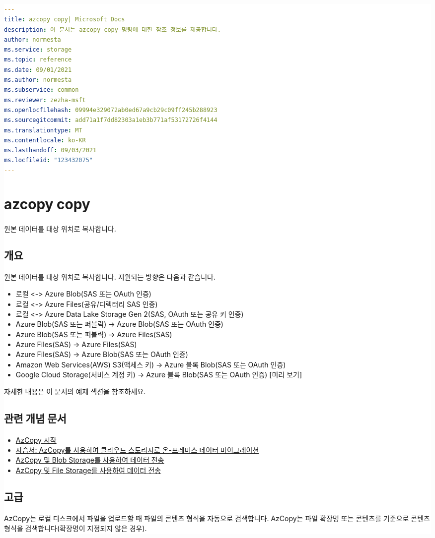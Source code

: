 ```yaml
---
title: azcopy copy| Microsoft Docs
description: 이 문서는 azcopy copy 명령에 대한 참조 정보를 제공합니다.
author: normesta
ms.service: storage
ms.topic: reference
ms.date: 09/01/2021
ms.author: normesta
ms.subservice: common
ms.reviewer: zezha-msft
ms.openlocfilehash: 09994e329072ab0ed67a9cb29c09ff245b288923
ms.sourcegitcommit: add71a1f7dd82303a1eb3b771af53172726f4144
ms.translationtype: MT
ms.contentlocale: ko-KR
ms.lasthandoff: 09/03/2021
ms.locfileid: "123432075"
---
```

# <a name="azcopy-copy"></a>azcopy copy

원본 데이터를 대상 위치로 복사합니다.

## <a name="synopsis"></a>개요

원본 데이터를 대상 위치로 복사합니다. 지원되는 방향은 다음과 같습니다.

  - 로컬 <-> Azure Blob(SAS 또는 OAuth 인증)
  - 로컬 <-> Azure Files(공유/디렉터리 SAS 인증)
  - 로컬 <-> Azure Data Lake Storage Gen 2(SAS, OAuth 또는 공유 키 인증)
  - Azure Blob(SAS 또는 퍼블릭) -> Azure Blob(SAS 또는 OAuth 인증)
  - Azure Blob(SAS 또는 퍼블릭) -> Azure Files(SAS)
  - Azure Files(SAS) -> Azure Files(SAS)
  - Azure Files(SAS) -> Azure Blob(SAS 또는 OAuth 인증)
  - Amazon Web Services(AWS) S3(액세스 키) -> Azure 블록 Blob(SAS 또는 OAuth 인증)
  - Google Cloud Storage(서비스 계정 키) -> Azure 블록 Blob(SAS 또는 OAuth 인증) [미리 보기]

자세한 내용은 이 문서의 예제 섹션을 참조하세요.

## <a name="related-conceptual-articles"></a>관련 개념 문서

- [AzCopy 시작](storage-use-azcopy-v10.md)
- [자습서: AzCopy를 사용하여 클라우드 스토리지로 온-프레미스 데이터 마이그레이션](storage-use-azcopy-migrate-on-premises-data.md)
- [AzCopy 및 Blob Storage를 사용하여 데이터 전송](./storage-use-azcopy-v10.md#transfer-data)
- [AzCopy 및 File Storage를 사용하여 데이터 전송](storage-use-azcopy-files.md)

## <a name="advanced"></a>고급

AzCopy는 로컬 디스크에서 파일을 업로드할 때 파일의 콘텐츠 형식을 자동으로 검색합니다. AzCopy는 파일 확장명 또는 콘텐츠를 기준으로 콘텐츠 형식을 검색합니다(확장명이 지정되지 않은 경우).
